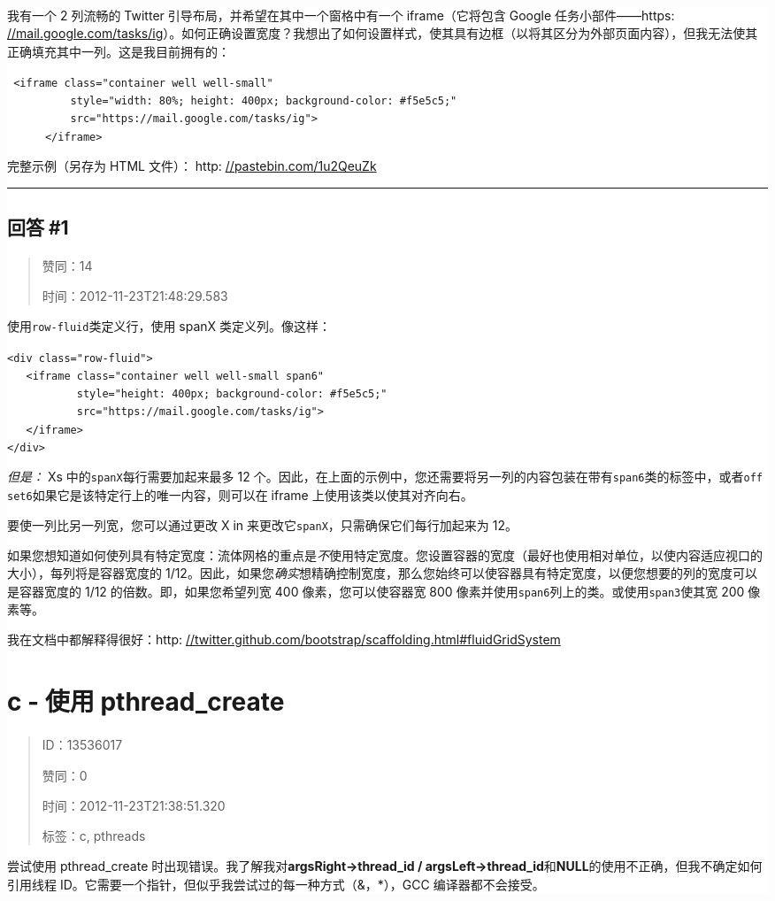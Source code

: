 我有一个 2 列流畅的 Twitter 引导布局，并希望在其中一个窗格中有一个 iframe（它将包含 Google 任务小部件——https: [//mail.google.com/tasks/ig](https://mail.google.com/tasks/ig)）。如何正确设置宽度？我想出了如何设置样式，使其具有边框（以将其区分为外部页面内容），但我无法使其正确填充其中一列。这是我目前拥有的：

```
 <iframe class="container well well-small"
          style="width: 80%; height: 400px; background-color: #f5e5c5;"
          src="https://mail.google.com/tasks/ig">
      </iframe> 
```

完整示例（另存为 HTML 文件）： http: [//pastebin.com/1u2QeuZk](http://pastebin.com/1u2QeuZk)

* * *

## 回答 #1

> 赞同：14
> 
> 时间：2012-11-23T21:48:29.583

使用`row-fluid`类定义行，使用 spanX 类定义列。像这样：

```
<div class="row-fluid">
   <iframe class="container well well-small span6"
           style="height: 400px; background-color: #f5e5c5;"
           src="https://mail.google.com/tasks/ig">
   </iframe>
</div> 
```

*但是：* Xs 中的`spanX`每行需要加起来最多 12 个。因此，在上面的示例中，您还需要将另一列的内容包装在带有`span6`类的标签中，或者`offset6`如果它是该特定行上的唯一内容，则可以在 iframe 上使用该类以使其对齐向右。

要使一列比另一列宽，您可以通过更改 X in 来更改它`spanX`，只需确保它们每行加起来为 12。

如果您想知道如何使列具有特定宽度：流体网格的重点是*不*使用特定宽度。您设置容器的宽度（最好也使用相对单位，以使内容适应视口的大小），每列将是容器宽度的 1/12。因此，如果您*确实*想精确控制宽度，那么您始终可以使容器具有特定宽度，以便您想要的列的宽度可以是容器宽度的 1/12 的倍数。即，如果您希望列宽 400 像素，您可以使容器宽 800 像素并使用`span6`列上的类。或使用`span3`使其宽 200 像素等。

我在文档中都解释得很好：http: [//twitter.github.com/bootstrap/scaffolding.html#fluidGridSystem](http://twitter.github.com/bootstrap/scaffolding.html#fluidGridSystem)

# c - 使用 pthread_create

> ID：13536017
> 
> 赞同：0
> 
> 时间：2012-11-23T21:38:51.320
> 
> 标签：c, pthreads

尝试使用 pthread_create 时出现错误。我了解我对**argsRight->thread_id / argsLeft->thread_id**和**NULL**的使用不正确，但我不确定如何引用线程 ID。它需要一个指针，但似乎我尝试过的每一种方式（&，*），GCC 编译器都不会接受。
